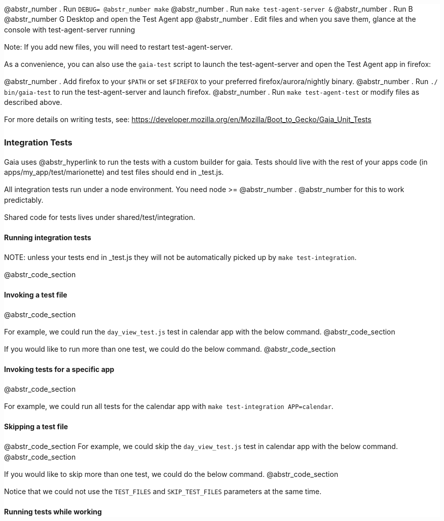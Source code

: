 @abstr_number . Run `DEBUG= @abstr_number make` @abstr_number . Run `make test-agent-server &` @abstr_number . Run B @abstr_number G Desktop and open the Test Agent app @abstr_number . Edit files and when you save them, glance at the console with test-agent-server running

Note: If you add new files, you will need to restart test-agent-server.

As a convenience, you can also use the `gaia-test` script to launch the test-agent-server and open the Test Agent app in firefox:

@abstr_number . Add firefox to your `$PATH` or set `$FIREFOX` to your preferred firefox/aurora/nightly binary. @abstr_number . Run `./bin/gaia-test` to run the test-agent-server and launch firefox. @abstr_number . Run `make test-agent-test` or modify files as described above.

For more details on writing tests, see: https://developer.mozilla.org/en/Mozilla/Boot_to_Gecko/Gaia_Unit_Tests

### Integration Tests

Gaia uses @abstr_hyperlink to run the tests with a custom builder for gaia. Tests should live with the rest of your apps code (in apps/my_app/test/marionette) and test files should end in _test.js.

All integration tests run under a node environment. You need node >= @abstr_number . @abstr_number for this to work predictably.

Shared code for tests lives under shared/test/integration.

#### Running integration tests

NOTE: unless your tests end in _test.js they will not be automatically picked up by `make test-integration`.

@abstr_code_section 

#### Invoking a test file

@abstr_code_section 

For example, we could run the `day_view_test.js` test in calendar app with the below command. @abstr_code_section 

If you would like to run more than one test, we could do the below command. @abstr_code_section 

#### Invoking tests for a specific app

@abstr_code_section 

For example, we could run all tests for the calendar app with `make test-integration APP=calendar`.

#### Skipping a test file

@abstr_code_section For example, we could skip the `day_view_test.js` test in calendar app with the below command. @abstr_code_section 

If you would like to skip more than one test, we could do the below command. @abstr_code_section 

Notice that we could not use the `TEST_FILES` and `SKIP_TEST_FILES` parameters at the same time.

#### Running tests while working
